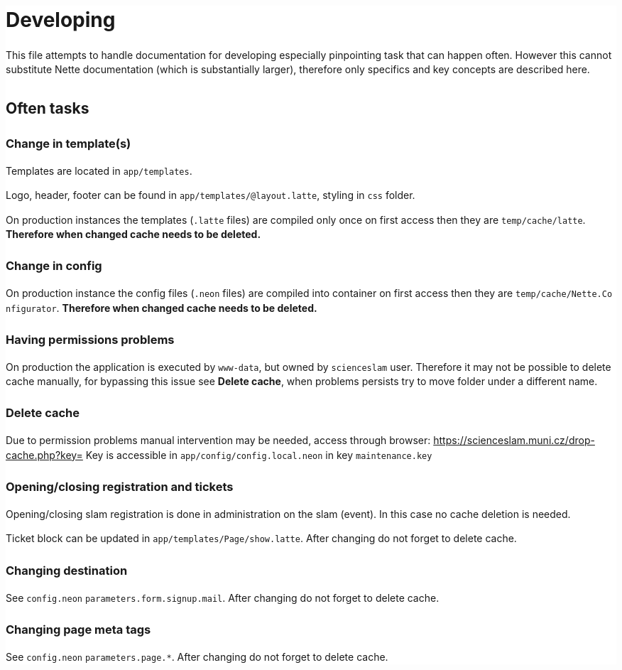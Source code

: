 # Developing

This file attempts to handle documentation for developing especially pinpointing task that can happen often.
However this cannot substitute Nette documentation (which is substantially larger), therefore only specifics and key concepts are described here.

## Often tasks

### Change in template(s)

Templates are located in `app/templates`.

Logo, header, footer can be found in `app/templates/@layout.latte`, styling in `css` folder.

On production instances the templates (`.latte` files) are compiled only once on first access
then they are `temp/cache/latte`. **Therefore when changed cache needs to be deleted.**

### Change in config

On production instance the config files (`.neon` files) are compiled into container on first access
then they are `temp/cache/Nette.Configurator`. **Therefore when changed cache needs to be deleted.**

### Having permissions problems

On production the application is executed by `www-data`, but owned by `scienceslam` user.
Therefore it may not be possible to delete cache manually, for bypassing this issue see **Delete cache**, when problems persists try to move folder
under a different name.

### Delete cache

Due to permission problems manual intervention may be needed, access through browser: https://scienceslam.muni.cz/drop-cache.php?key=<key>
Key is accessible in `app/config/config.local.neon` in key `maintenance.key`

### Opening/closing registration and tickets

Opening/closing slam registration is done in administration on the slam (event). In this case no cache deletion is needed.

Ticket block can be updated in `app/templates/Page/show.latte`. After changing do not forget to delete cache.

### Changing destination

See `config.neon` `parameters.form.signup.mail`. After changing do not forget to delete cache.

### Changing page meta tags

See `config.neon` `parameters.page.*`. After changing do not forget to delete cache.
